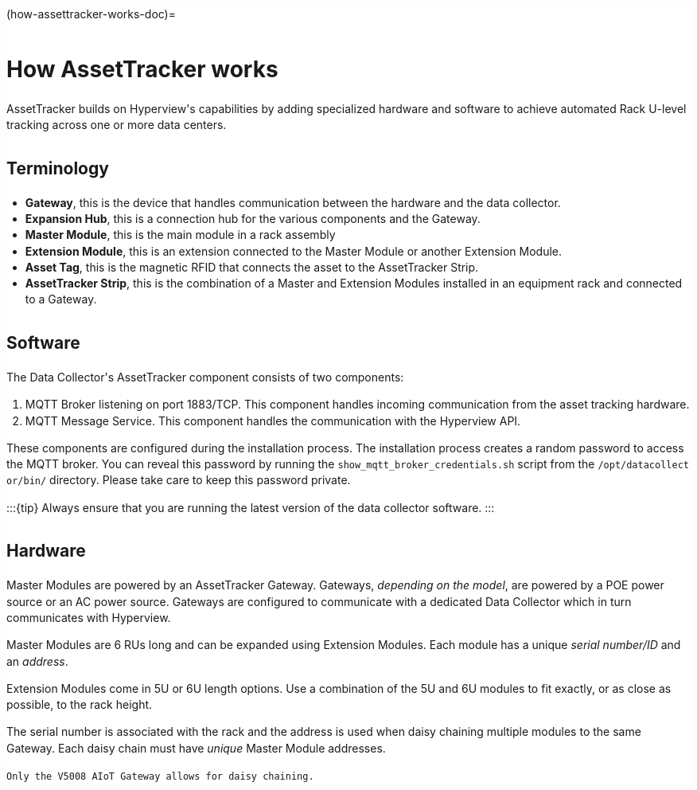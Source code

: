 (how-assettracker-works-doc)=

# How AssetTracker works

AssetTracker builds on Hyperview's capabilities by adding specialized hardware and software to achieve automated Rack U-level tracking across one or more data centers.

## Terminology

- **Gateway**, this is the device that handles communication between the hardware and the data collector.
- **Expansion Hub**, this is a connection hub for the various components and the Gateway.
- **Master Module**, this is the main module in a rack assembly
- **Extension Module**, this is an extension connected to the Master Module or another Extension Module.
- **Asset Tag**, this is the magnetic RFID that connects the asset to the AssetTracker Strip.
- **AssetTracker Strip**, this is the combination of a Master and Extension Modules installed in an equipment rack and connected to a Gateway.

## Software

The Data Collector's AssetTracker component consists of two components:

1. MQTT Broker listening on port 1883/TCP. This component handles incoming communication from the asset tracking hardware.
2. MQTT Message Service. This component handles the communication with the Hyperview API.

These components are configured during the installation process. The installation process creates a random password to access the MQTT broker. You can reveal this password by running the `show_mqtt_broker_credentials.sh` script from the `/opt/datacollector/bin/` directory. Please take care to keep this password private.

:::{tip}
Always ensure that you are running the latest version of the data collector software.
:::

## Hardware

Master Modules are powered by an AssetTracker Gateway. Gateways, _depending on the model_, are powered by a POE power source or an AC power source. Gateways are configured to communicate with a dedicated Data Collector which in turn communicates with Hyperview.

Master Modules are 6 RUs long and can be expanded using Extension Modules. Each module has a unique _serial number/ID_ and an _address_.

Extension Modules come in 5U or 6U length options. Use a combination of the 5U and 6U modules to fit exactly, or as close as possible, to the rack height.

The serial number is associated with the rack and the address is used when daisy chaining multiple modules to the same Gateway. Each daisy chain must have _unique_ Master Module addresses.

```{important}
Only the V5008 AIoT Gateway allows for daisy chaining.
```
